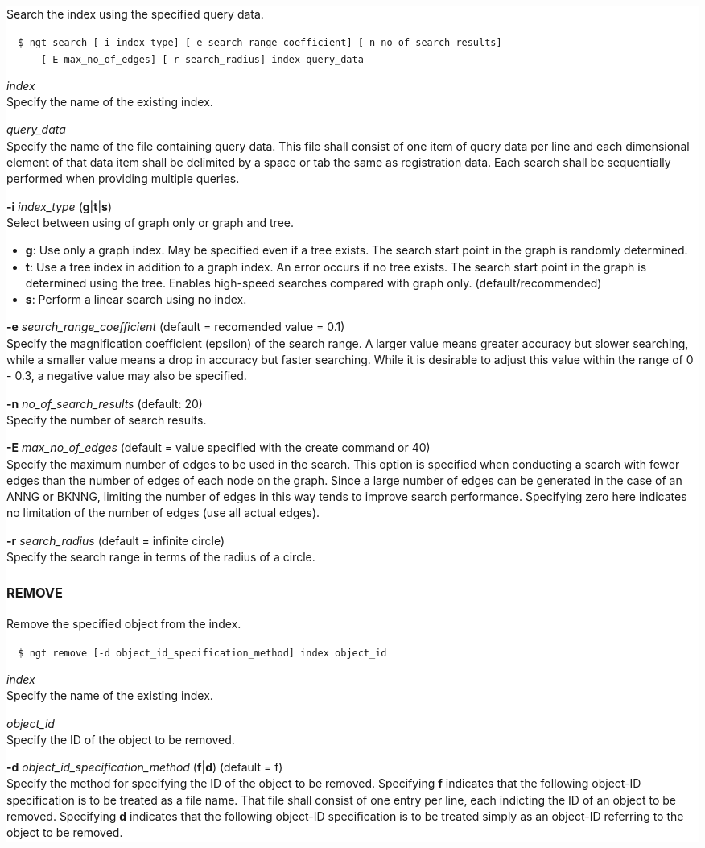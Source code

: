 Search the index using the specified query data.

      $ ngt search [-i index_type] [-e search_range_coefficient] [-n no_of_search_results] 
          [-E max_no_of_edges] [-r search_radius] index query_data
        

*index*  
Specify the name of the existing index.

*query\_data*  
Specify the name of the file containing query data. This file shall consist of one item of query data per line and each dimensional element of that data item shall be delimited by a space or tab the same as registration data. Each search shall be sequentially performed when providing multiple queries.

**-i** *index\_type* (__g__|__t__|__s__)  
Select between using of graph only or graph and tree.
- __g__: Use only a graph index. May be specified even if a tree exists. The search start point in the graph is randomly determined.
- __t__: Use a tree index in addition to a graph index. An error occurs if no tree exists. The search start point in the graph is determined using the tree. Enables high-speed searches compared with graph only. (default/recommended)
- __s__: Perform a linear search using no index.

**-e** *search\_range\_coefficient* (default = recomended value = 0.1)  
Specify the magnification coefficient (epsilon) of the search range. A larger value means greater accuracy but slower searching, while a smaller value means a drop in accuracy but faster searching. While it is desirable to adjust this value within the range of 0 - 0.3, a negative value may also be specified.

**-n** *no\_of\_search\_results* (default: 20)  
Specify the number of search results.

**-E** *max\_no\_of\_edges* (default = value specified with the create command or 40)   
Specify the maximum number of edges to be used in the search. This option is specified when conducting a search with fewer edges than the number of edges of each node on the graph. Since a large number of edges can be generated in the case of an ANNG or BKNNG, limiting the number of edges in this way tends to improve search performance. Specifying zero here indicates no limitation of the number of edges (use all actual edges).

**-r** *search\_radius* (default = infinite circle)  
Specify the search range in terms of the radius of a circle.

### REMOVE

Remove the specified object from the index.

      $ ngt remove [-d object_id_specification_method] index object_id
        

*index*  
Specify the name of the existing index.

*object\_id*  
Specify the ID of the object to be removed.

**-d** *object\_id\_specification\_method* (__f__|__d__) (default = f)  
Specify the method for specifying the ID of the object to be removed. Specifying __f__ indicates that the following object-ID specification is to be treated as a file name. That file shall consist of one entry per line, each indicting the ID of an object to be removed. Specifying __d__ indicates that the following object-ID specification is to be treated simply as an object-ID referring to the object to be removed.
